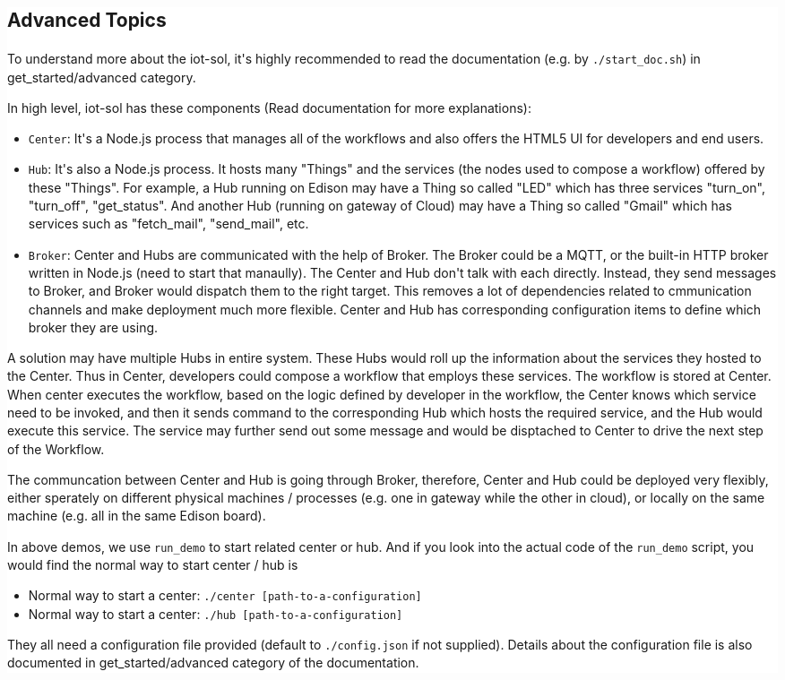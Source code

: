 ## Advanced Topics

To understand more about the iot-sol, it's highly recommended to read the documentation (e.g. by `./start_doc.sh`) in get_started/advanced category. 

In high level, iot-sol has these components (Read documentation for more explanations):

* `Center`: It's a Node.js process that manages all of the workflows and also offers the HTML5 UI for developers and end users.

* `Hub`: It's also a Node.js process. It hosts many "Things" and the services (the nodes used to compose a workflow) offered by these "Things". For example, a Hub running on Edison may have a Thing so called "LED" which has three services "turn_on", "turn_off", "get_status". And another Hub (running on gateway of Cloud) may have a Thing so called "Gmail" which has services such as "fetch_mail", "send_mail", etc.

* `Broker`: Center and Hubs are communicated with the help of Broker. The Broker could be a MQTT, or the built-in HTTP broker written in Node.js (need to start that manaully). The Center and Hub don't talk with each directly. Instead, they send messages to Broker, and Broker would dispatch them to the right target. This removes a lot of dependencies related to cmmunication channels and make deployment much more flexible. Center and Hub has corresponding configuration items to define which broker they are using.

A solution may have multiple Hubs in entire system. These Hubs would roll up the information about the services they hosted to the Center. Thus in Center, developers could compose a workflow that employs these services. The workflow is stored at Center. When center executes the workflow, based on the logic defined by developer in the workflow, the Center knows which service need to be invoked, and then it sends command to the corresponding Hub which hosts the required service, and the Hub would execute this service. The service may further send out some message and would be disptached to Center to drive the next step of the Workflow.

The communcation between Center and Hub is going through Broker, therefore, Center and Hub could be deployed very flexibly, either sperately on different physical machines / processes (e.g. one in gateway while the other in cloud), or locally on the same machine (e.g. all in the same Edison board).

In above demos, we use `run_demo` to start related center or hub. And if you look into the actual code of the `run_demo` script, you would find the normal way to start center / hub is 

* Normal way to start a center: `./center [path-to-a-configuration]`
* Normal way to start a center: `./hub [path-to-a-configuration]`

They all need a configuration file provided (default to `./config.json` if not supplied). Details about the configuration file is also documented in get_started/advanced category of the documentation.




